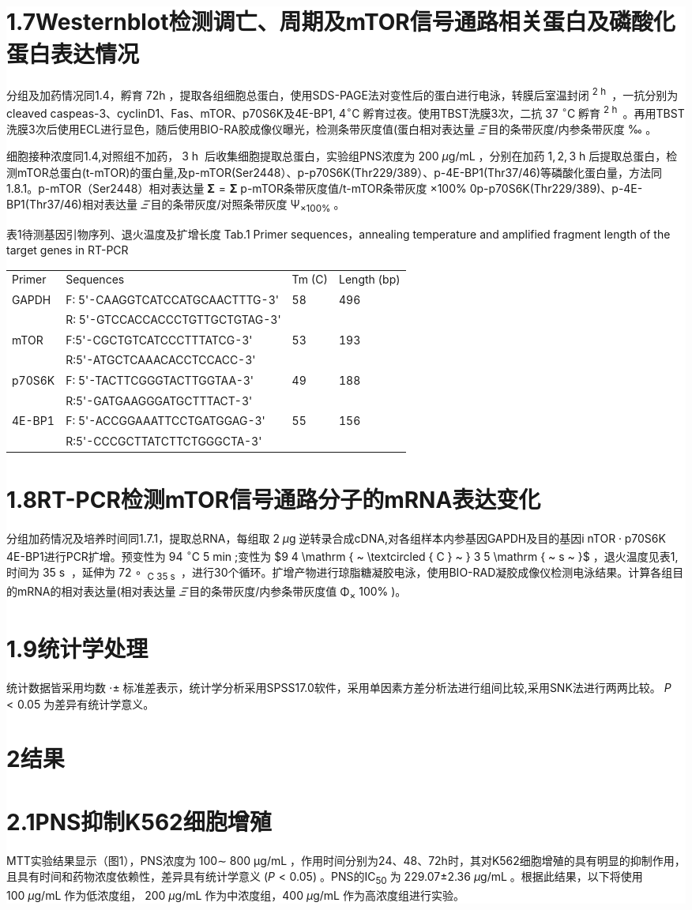 # 1.7Westernblot检测调亡、周期及mTOR信号通路相关蛋白及磷酸化蛋白表达情况

分组及加药情况同1.4，孵育 $7 2 \mathrm { { h } }$ ，提取各组细胞总蛋白，使用SDS-PAGE法对变性后的蛋白进行电泳，转膜后室温封闭 $^ { 2 \mathrm { ~ h ~ } }$ ，一抗分别为cleaved caspeas-3、cyclinD1、Fas、mTOR、p70S6K及4E-BP1, $4 \mathrm { { ^ \circ C } }$ 孵育过夜。使用TBST洗膜3次，二抗 $3 7 ~ \mathrm { { ^ { \circ } C } }$ 孵育 $^ { 2 \mathrm { ~ h ~ } }$ 。再用TBST洗膜3次后使用ECL进行显色，随后使用BIO-RA胶成像仪曝光，检测条带灰度值(蛋白相对表达量 $\varXi$ 目的条带灰度/内参条带灰度 $\mathrm { ‰}$ 。

细胞接种浓度同1.4,对照组不加药， $3 \mathrm { ~ h ~ }$ 后收集细胞提取总蛋白，实验组PNS浓度为 $2 0 0 ~ \mu \mathrm { g / m L }$ ，分别在加药 $1 , 2 , 3 \textrm { h }$ 后提取总蛋白，检测mTOR总蛋白(t-mTOR)的蛋白量,及p-mTOR(Ser2448）、p-p70S6K(Thr229/389）、p-4E-BP1(Thr37/46)等磷酸化蛋白量，方法同1.8.1。p-mTOR（Ser2448）相对表达量 $\mathbf { \Sigma } = \mathbf { \Sigma }$ p-mTOR条带灰度值/t-mTOR条带灰度 $\times 1 0 0 \%$ 0p-p70S6K(Thr229/389)、p-4E-BP1(Thr37/46)相对表达量 $\varXi$ 目的条带灰度/对照条带灰度 $\mathrm { \Psi } _ { \times 1 0 0 \% }$ 。

表1待测基因引物序列、退火温度及扩增长度 Tab.1 Primer sequences，annealing temperature and amplified fragment length of the target genes in RT-PCR   

<html><body><table><tr><td>Primer</td><td>Sequences</td><td>Tm (C)</td><td>Length (bp)</td></tr><tr><td rowspan="2">GAPDH</td><td>F: 5'-CAAGGTCATCCATGCAACTTTG-3'</td><td rowspan="2">58</td><td rowspan="2">496</td></tr><tr><td>R: 5'-GTCCACCACCCTGTTGCTGTAG-3'</td></tr><tr><td rowspan="2">mTOR</td><td>F:5'-CGCTGTCATCCCTTTATCG-3'</td><td rowspan="2">53</td><td rowspan="2">193</td></tr><tr><td>R:5'-ATGCTCAAACACCTCCACC-3'</td></tr><tr><td rowspan="2">p70S6K</td><td>F: 5'-TACTTCGGGTACTTGGTAA-3'</td><td rowspan="2">49</td><td rowspan="2">188</td></tr><tr><td>R:5'-GATGAAGGGATGCTTTACT-3'</td></tr><tr><td rowspan="2">4E-BP1</td><td>F: 5'-ACCGGAAATTCCTGATGGAG-3'</td><td rowspan="2">55</td><td rowspan="2">156</td></tr><tr><td>R:5'-CCCGCTTATCTTCTGGGCTA-3'</td></tr></table></body></html>

# 1.8RT-PCR检测mTOR信号通路分子的mRNA表达变化

分组加药情况及培养时间同1.7.1，提取总RNA，每组取 $2 ~ { \mu \mathrm { g } }$ 逆转录合成cDNA,对各组样本内参基因GAPDH及目的基因i $\mathrm { n T O R } \cdot \mathrm { p } 7 0 \mathrm { S } 6 \mathrm { K }$ 4E-BP1进行PCR扩增。预变性为 $9 4 \mathrm { ~ } ^ { \circ } \mathrm { C } \mathrm { ~ } 5 \mathrm { ~ m i n }$ ;变性为 $9 4 \mathrm { ~ \textcircled { C } ~ } 3 5 \mathrm { ~ s ~ }$ ，退火温度见表1,时间为 $3 5 \mathrm { ~ s ~ }$ ，延伸为 $7 2  { \mathrm { ~ \circ ~ } } _ { \mathrm { ~ C ~ } 3 5 \mathrm { ~ s ~ } }$ ，进行30个循环。扩增产物进行琼脂糖凝胶电泳，使用BIO-RAD凝胶成像仪检测电泳结果。计算各组目的mRNA的相对表达量(相对表达量 $\varXi$ 目的条带灰度/内参条带灰度值 $\mathrm { \Phi } _ { \times }$ $100 \%$ )。

# 1.9统计学处理

统计数据皆采用均数 $\cdot \pm$ 标准差表示，统计学分析采用SPSS17.0软件，采用单因素方差分析法进行组间比较,采用SNK法进行两两比较。 $P { < } 0 . 0 5$ 为差异有统计学意义。

# 2结果

# 2.1PNS抑制K562细胞增殖

MTT实验结果显示（图1），PNS浓度为 $1 0 0 \sim$ $8 0 0 ~ \mathrm { \mu g / m L }$ ，作用时间分别为24、48、72h时，其对K562细胞增殖的具有明显的抑制作用，且具有时间和药物浓度依赖性，差异具有统计学意义 $( P { < } 0 . 0 5 )$ 。PNS的$\mathrm { I C } _ { 5 0 }$ 为 $2 2 9 . 0 7 { \scriptstyle \pm 2 . 3 6 } ~ { \mu \mathrm { g / m L } }$ 。根据此结果，以下将使用$1 0 0 ~ \mu \mathrm { g / m L }$ 作为低浓度组， $2 0 0 ~ \mu \mathrm { g / m L }$ 作为中浓度组，$4 0 0 ~ \mu \mathrm { g / m L }$ 作为高浓度组进行实验。
